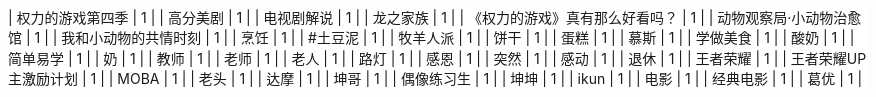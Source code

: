 | 权力的游戏第四季 | 1 |
| 高分美剧 | 1 |
| 电视剧解说 | 1 |
| 龙之家族 | 1 |
| 《权力的游戏》真有那么好看吗？ | 1 |
| 动物观察局·小动物治愈馆 | 1 |
| 我和小动物的共情时刻 | 1 |
| 烹饪 | 1 |
| #土豆泥 | 1 |
| 牧羊人派 | 1 |
| 饼干 | 1 |
| 蛋糕 | 1 |
| 慕斯 | 1 |
| 学做美食 | 1 |
| 酸奶 | 1 |
| 简单易学 | 1 |
| 奶 | 1 |
| 教师 | 1 |
| 老师 | 1 |
| 老人 | 1 |
| 路灯 | 1 |
| 感恩 | 1 |
| 突然 | 1 |
| 感动 | 1 |
| 退休 | 1 |
| 王者荣耀 | 1 |
| 王者荣耀UP主激励计划 | 1 |
| MOBA | 1 |
| 老头 | 1 |
| 达摩 | 1 |
| 坤哥 | 1 |
| 偶像练习生 | 1 |
| 坤坤 | 1 |
| ikun | 1 |
| 电影 | 1 |
| 经典电影 | 1 |
| 葛优 | 1 |